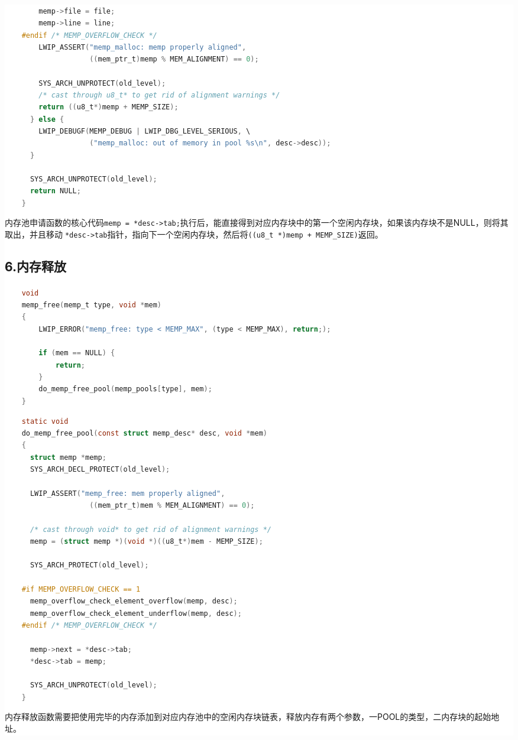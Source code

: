 ```c
        memp->file = file;
        memp->line = line;
    #endif /* MEMP_OVERFLOW_CHECK */
        LWIP_ASSERT("memp_malloc: memp properly aligned",
                    ((mem_ptr_t)memp % MEM_ALIGNMENT) == 0);
    
        SYS_ARCH_UNPROTECT(old_level);
        /* cast through u8_t* to get rid of alignment warnings */
        return ((u8_t*)memp + MEMP_SIZE);
      } else {
        LWIP_DEBUGF(MEMP_DEBUG | LWIP_DBG_LEVEL_SERIOUS, \
                    ("memp_malloc: out of memory in pool %s\n", desc->desc));
      }

      SYS_ARCH_UNPROTECT(old_level);
      return NULL;
    }
```
​    内存池申请函数的核心代码`memp = *desc->tab;`执行后，能直接得到对应内存块中的第一个空闲内存块，如果该内存块不是NULL，则将其取出，并且移动 `*desc->tab`指针，指向下一个空闲内存块，然后将`((u8_t *)memp + MEMP_SIZE)`返回。
## 6.内存释放
```c
    void
    memp_free(memp_t type, void *mem)
    {
        LWIP_ERROR("memp_free: type < MEMP_MAX", (type < MEMP_MAX), return;);

        if (mem == NULL) {
            return;
        }
        do_memp_free_pool(memp_pools[type], mem);
    }
```

```c
    static void
    do_memp_free_pool(const struct memp_desc* desc, void *mem)
    {
      struct memp *memp;
      SYS_ARCH_DECL_PROTECT(old_level);

      LWIP_ASSERT("memp_free: mem properly aligned",
                    ((mem_ptr_t)mem % MEM_ALIGNMENT) == 0);

      /* cast through void* to get rid of alignment warnings */
      memp = (struct memp *)(void *)((u8_t*)mem - MEMP_SIZE);

      SYS_ARCH_PROTECT(old_level);

    #if MEMP_OVERFLOW_CHECK == 1
      memp_overflow_check_element_overflow(memp, desc);
      memp_overflow_check_element_underflow(memp, desc);
    #endif /* MEMP_OVERFLOW_CHECK */

      memp->next = *desc->tab;
      *desc->tab = memp;

      SYS_ARCH_UNPROTECT(old_level);
    }
```

​    内存释放函数需要把使用完毕的内存添加到对应内存池中的空闲内存块链表，释放内存有两个参数，一POOL的类型，二内存块的起始地址。